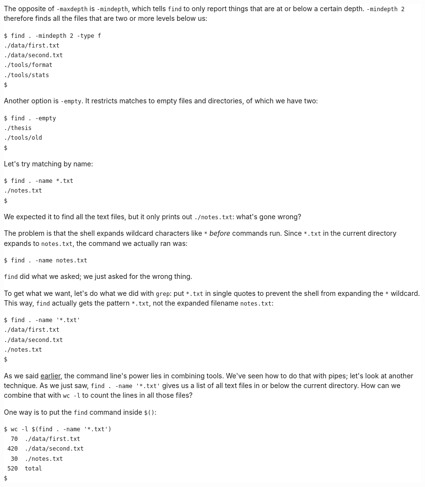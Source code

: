 The opposite of `-maxdepth` is `-mindepth`, which tells `find` to only
report things that are at or below a certain depth. `-mindepth 2`
therefore finds all the files that are two or more levels below us:

    $ find . -mindepth 2 -type f
    ./data/first.txt
    ./data/second.txt
    ./tools/format
    ./tools/stats
    $

Another option is `-empty`. It restricts matches to empty files and
directories, of which we have two:

    $ find . -empty
    ./thesis
    ./tools/old
    $

Let's try matching by name:

    $ find . -name *.txt
    ./notes.txt
    $

We expected it to find all the text files, but it only prints out
`./notes.txt`: what's gone wrong?

The problem is that the shell expands wildcard characters like `*`
*before* commands run. Since `*.txt` in the current directory expands to
`notes.txt`, the command we actually ran was:

    $ find . -name notes.txt

`find` did what we asked; we just asked for the wrong thing.

To get what we want, let's do what we did with `grep`: put `*.txt` in
single quotes to prevent the shell from expanding the `*` wildcard. This
way, `find` actually gets the pattern `*.txt`, not the expanded filename
`notes.txt`:

    $ find . -name '*.txt'
    ./data/first.txt
    ./data/second.txt
    ./notes.txt
    $

As we said [earlier](#s:pipefilter), the command line's power lies in
combining tools. We've seen how to do that with pipes; let's look at
another technique. As we just saw, `find . -name '*.txt'` gives us a
list of all text files in or below the current directory. How can we
combine that with `wc -l` to count the lines in all those files?

One way is to put the `find` command inside `$()`:

    $ wc -l $(find . -name '*.txt')
      70  ./data/first.txt
     420  ./data/second.txt
      30  ./notes.txt
     520  total
    $
